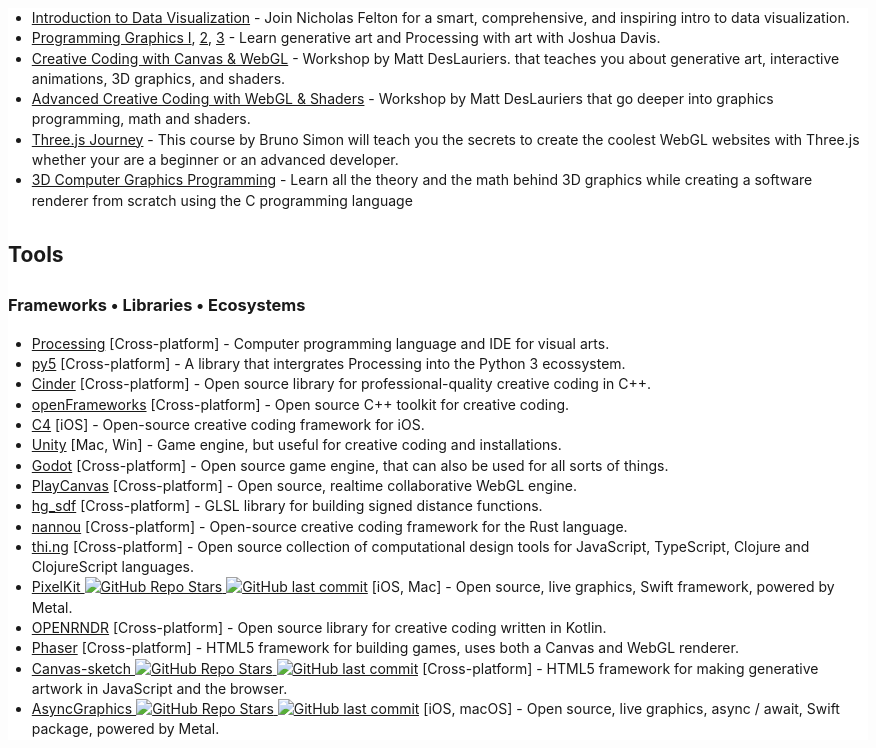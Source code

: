 - [Introduction to Data Visualization](https://www.skillshare.com/classes/Introduction-to-Data-Visualization-From-Data-to-Design/1435958330) - Join Nicholas Felton for a smart, comprehensive, and inspiring intro to data visualization.
- [Programming Graphics I](https://www.skillshare.com/classes/Programming-Graphics-I-Introduction-to-Generative-Art/782118657), [2](https://www.skillshare.com/classes/Programming-Graphics-II-Generative-Art-Animation/388564917), [3](https://www.skillshare.com/classes/Programming-Graphics-III-Painting-with-Sound/738981508?) - Learn generative art and Processing with art with Joshua Davis.
- [Creative Coding with Canvas & WebGL](https://frontendmasters.com/courses/canvas-webgl/) - Workshop by Matt DesLauriers. that teaches you about generative art, interactive animations, 3D graphics, and shaders.
- [Advanced Creative Coding with WebGL & Shaders](https://frontendmasters.com/courses/webgl-shaders/) - Workshop by Matt DesLauriers that go deeper into graphics programming, math and shaders.
- [Three.js Journey](https://threejs-journey.com/) - This course by Bruno Simon will teach you the secrets to create the coolest WebGL websites with Three.js whether your are a beginner or an advanced developer.
- [3D Computer Graphics Programming](https://pikuma.com/courses/learn-3d-computer-graphics-programming) - Learn all the theory and the math behind 3D graphics while creating a software renderer from scratch using the C programming language

## Tools

### Frameworks • Libraries • Ecosystems

- [Processing](https://processing.org) [Cross-platform] - Computer programming language and IDE for visual arts.
- [py5](https://py5coding.org) [Cross-platform] - A library that intergrates Processing into the Python 3 ecossystem.
- [Cinder](https://libcinder.org/) [Cross-platform] - Open source library for professional-quality creative coding in C++.
- [openFrameworks](http://openframeworks.cc/) [Cross-platform] - Open source C++ toolkit for creative coding.
- [C4](http://www.c4ios.com) [iOS] - Open-source creative coding framework for iOS.
- [Unity](https://unity3d.com/) [Mac, Win] - Game engine, but useful for creative coding and installations.
- [Godot](https://godotengine.org) [Cross-platform] - Open source game engine, that can also be used for all sorts of things.
- [PlayCanvas](https://playcanvas.com/) [Cross-platform] - Open source, realtime collaborative WebGL engine.
- [hg_sdf](http://mercury.sexy/hg_sdf/) [Cross-platform] - GLSL library for building signed distance functions.
- [nannou](http://nannou.cc/)
  [Cross-platform] - Open-source creative coding framework for the Rust language.
- [thi.ng](http://thi.ng/)
  [Cross-platform] - Open source collection of computational design tools for JavaScript, TypeScript, Clojure and ClojureScript languages.
- [PixelKit ![GitHub Repo Stars](https://img.shields.io/github/stars/heestand-xyz/PixelKit) ![GitHub last commit](https://img.shields.io/github/last-commit/heestand-xyz/PixelKit)](https://github.com/heestand-xyz/PixelKit) [iOS, Mac] - Open source, live graphics, Swift framework, powered by Metal.
- [OPENRNDR](https://openrndr.org/) [Cross-platform] - Open source library for creative coding written in Kotlin.
- [Phaser](https://phaser.io/) [Cross-platform] - HTML5 framework for building games, uses both a Canvas and WebGL renderer.
- [Canvas-sketch ![GitHub Repo Stars](https://img.shields.io/github/stars/mattdesl/canvas-sketch) ![GitHub last commit](https://img.shields.io/github/last-commit/mattdesl/canvas-sketch)](https://github.com/mattdesl/canvas-sketch) [Cross-platform] - HTML5 framework for making generative artwork in JavaScript and the browser.
- [AsyncGraphics ![GitHub Repo Stars](https://img.shields.io/github/stars/heestand-xyz/AsyncGraphics) ![GitHub last commit](https://img.shields.io/github/last-commit/heestand-xyz/AsyncGraphics)](https://github.com/heestand-xyz/AsyncGraphics) [iOS, macOS] - Open source, live graphics, async / await, Swift package, powered by Metal.